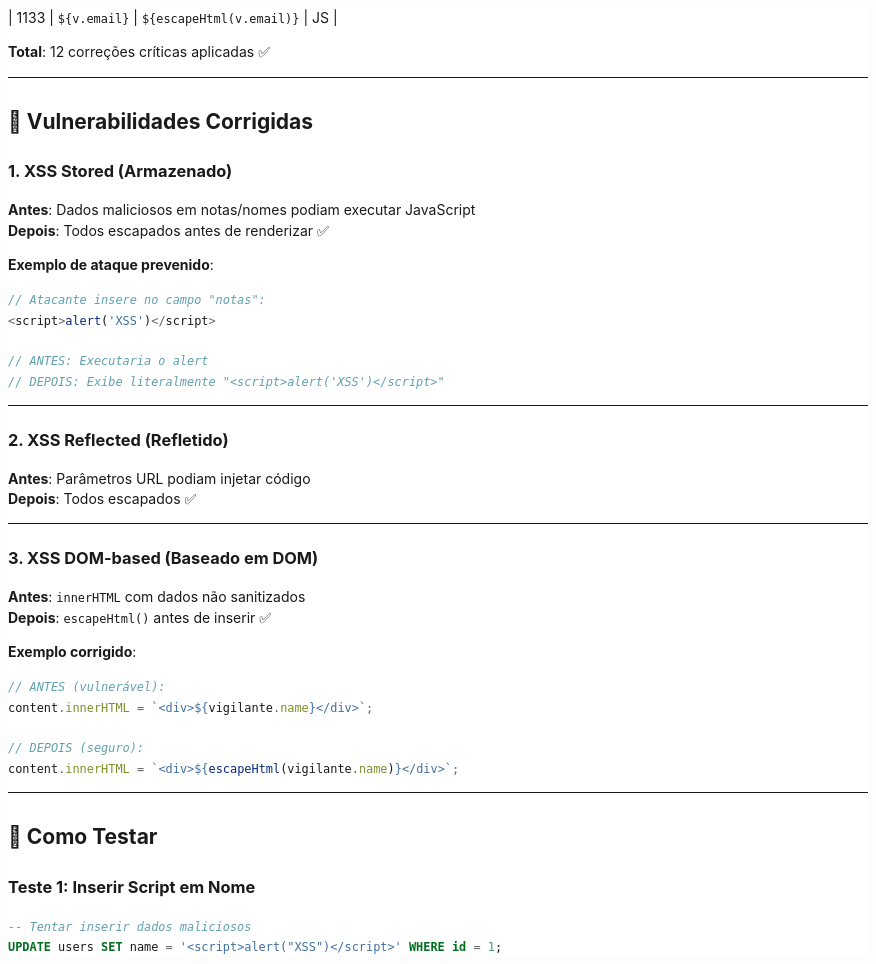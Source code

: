 | 1133 | `${v.email}` | `${escapeHtml(v.email)}` | JS |

**Total**: 12 correções críticas aplicadas ✅

---

## 🎯 Vulnerabilidades Corrigidas

### 1. **XSS Stored** (Armazenado)
**Antes**: Dados maliciosos em notas/nomes podiam executar JavaScript  
**Depois**: Todos escapados antes de renderizar ✅

**Exemplo de ataque prevenido**:
```javascript
// Atacante insere no campo "notas":
<script>alert('XSS')</script>

// ANTES: Executaria o alert
// DEPOIS: Exibe literalmente "<script>alert('XSS')</script>"
```

---

### 2. **XSS Reflected** (Refletido)
**Antes**: Parâmetros URL podiam injetar código  
**Depois**: Todos escapados ✅

---

### 3. **XSS DOM-based** (Baseado em DOM)
**Antes**: `innerHTML` com dados não sanitizados  
**Depois**: `escapeHtml()` antes de inserir ✅

**Exemplo corrigido**:
```javascript
// ANTES (vulnerável):
content.innerHTML = `<div>${vigilante.name}</div>`;

// DEPOIS (seguro):
content.innerHTML = `<div>${escapeHtml(vigilante.name)}</div>`;
```

---

## 🧪 Como Testar

### Teste 1: Inserir Script em Nome

```sql
-- Tentar inserir dados maliciosos
UPDATE users SET name = '<script>alert("XSS")</script>' WHERE id = 1;
```

